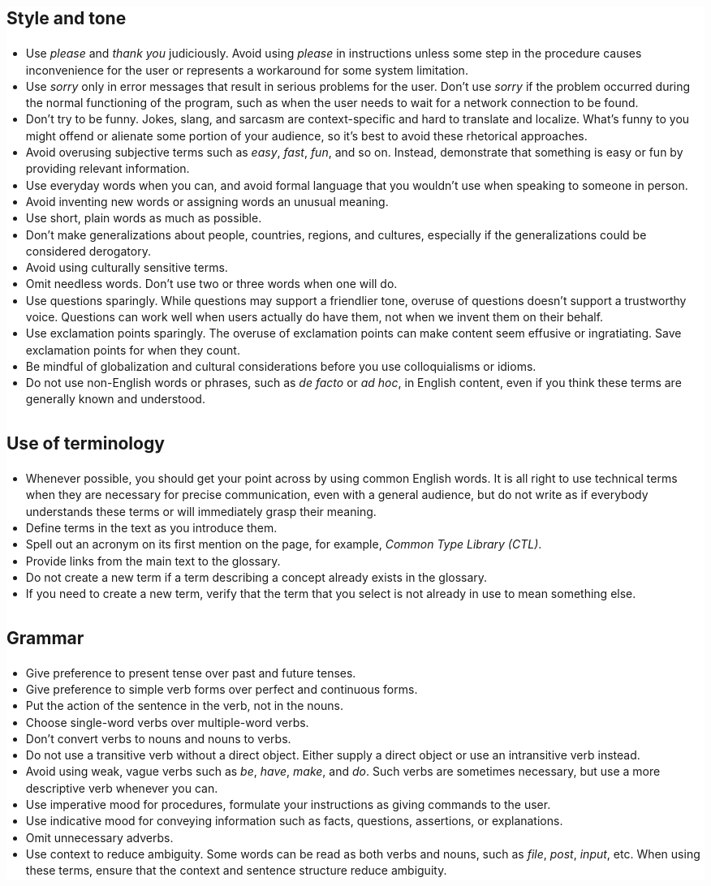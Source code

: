 ## Style and tone
* Use _please_ and _thank you_ judiciously.
Avoid using _please_ in instructions unless some step in the procedure causes inconvenience for the user or represents a workaround for some system limitation.
* Use _sorry_ only in error messages that result in serious problems for the user.
Don’t use _sorry_ if the problem occurred during the normal functioning of the program, such as when the user needs to wait for a network connection to be found.
* Don’t try to be funny.
Jokes, slang, and sarcasm are context-specific and hard to translate and localize.
What’s funny to you might offend or alienate some portion of your audience, so it’s best to avoid these rhetorical ­approaches.
* Avoid overusing subjective terms such as _easy_, _fast_, _fun_, and so on.
Instead, demonstrate that something is easy or fun by providing relevant information.
* Use everyday words when you can, and avoid formal language that you wouldn’t use when speaking to someone in person.
* Avoid inventing new words or assigning words an unusual meaning.
* Use short, plain words as much as possible.
* Don’t make generalizations about people, countries, regions, and cultures, especially if the generalizations could be considered derogatory.
* Avoid using culturally sensitive terms.
* Omit needless words.
Don’t use two or three words when one will do.
* Use questions sparingly. While questions may support a friendlier tone, overuse of questions doesn’t support a trustworthy voice.
Questions can work well when users actually do have them, not when we invent them on their behalf.
* Use exclamation points sparingly.
The overuse of exclamation points can make content seem effusive or ingratiating.
Save exclamation points for when they count.
* Be mindful of globalization and cultural considerations before you use colloquialisms or idioms.
* Do not use non-English words or phrases, such as _de facto_ or _ad hoc_, in English content, even if you think these terms are generally known and understood.

## Use of terminology
* Whenever possible, you should get your point across by using common English words.
It is all right to use technical terms when they are necessary for precise communication, even with a general audience, but do not write as if everybody understands these terms or will immediately grasp their meaning.
* Define terms in the text as you introduce them.
* Spell out an acronym on its first mention on the page, for example, _Common Type Library (CTL)_.
* Provide links from the main text to the glossary.
* Do not create a new term if a term describing a concept already exists in the glossary.
* If you need to create a new term, verify that the term that you select is not already in use to mean something else.


## Grammar
* Give preference to present tense over past and future tenses.
* Give preference to simple verb forms over perfect and continuous forms.
* Put the action of the sentence in the verb, not in the nouns.
* Choose single-word verbs over multiple-word verbs.
* Don’t convert verbs to nouns and nouns to verbs.
* Do not use a transitive verb without a direct object.
Either supply a direct object or use an intransitive verb instead.
* Avoid using weak, vague verbs such as _be_, _have_, _make_, and _do_.
Such verbs are sometimes necessary, but use a more descriptive verb whenever you can.
* Use imperative mood for procedures, formulate your instructions as giving commands to the user.
* Use indicative mood for conveying information such as facts, questions, assertions, or explanations.
* Omit unnecessary adverbs.
* Use context to reduce ambiguity.
Some words can be read as both verbs and nouns, such as _file_, _post_, _input_, etc.
When using these terms, ensure that the context and sentence structure reduce ambiguity.